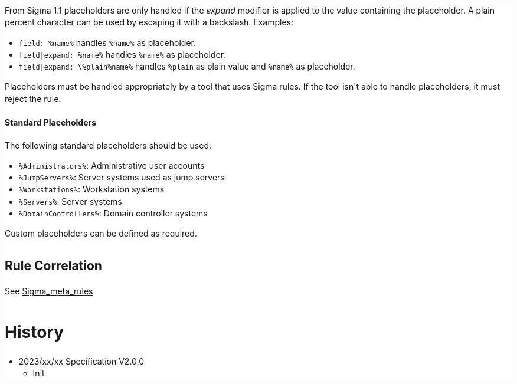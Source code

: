 From Sigma 1.1 placeholders are only handled if the *expand* modifier is applied to the value containing the placeholder.
A plain percent character can be used by escaping it with a backslash. Examples:

* `field: %name%` handles `%name%` as placeholder.
* `field|expand: %name%` handles `%name%` as placeholder.
* `field|expand: \%plain%name%` handles `%plain` as plain value and `%name%` as placeholder.

Placeholders must be handled appropriately by a tool that uses Sigma rules. If the tool isn't able to handle placeholders, it must reject the rule.

#### Standard Placeholders

The following standard placeholders should be used:

* `%Administrators%`: Administrative user accounts
* `%JumpServers%`: Server systems used as jump servers
* `%Workstations%`: Workstation systems
* `%Servers%`: Server systems
* `%DomainControllers%`: Domain controller systems

Custom placeholders can be defined as required.

## Rule Correlation

See [Sigma_meta_rules](Sigma_meta_rules.md)

# History

* 2023/xx/xx Specification V2.0.0
  * Init
